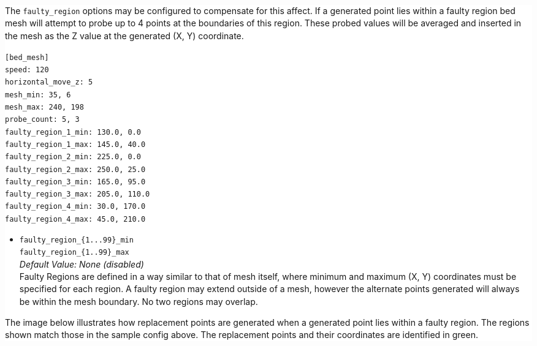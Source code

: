 The `faulty_region` options may be configured to compensate for this affect.
If a generated point lies within a faulty region bed mesh will attempt to
probe up to 4 points at the boundaries of this region.  These probed values
will be averaged and inserted in the mesh as the Z value at the generated
(X, Y) coordinate.

```
[bed_mesh]
speed: 120
horizontal_move_z: 5
mesh_min: 35, 6
mesh_max: 240, 198
probe_count: 5, 3
faulty_region_1_min: 130.0, 0.0
faulty_region_1_max: 145.0, 40.0
faulty_region_2_min: 225.0, 0.0
faulty_region_2_max: 250.0, 25.0
faulty_region_3_min: 165.0, 95.0
faulty_region_3_max: 205.0, 110.0
faulty_region_4_min: 30.0, 170.0
faulty_region_4_max: 45.0, 210.0
```

- `faulty_region_{1...99}_min`\
  `faulty_region_{1..99}_max`\
  _Default Value: None (disabled)_\
  Faulty Regions are defined in a way similar to that of mesh itself, where
  minimum and maximum (X, Y) coordinates must be specified for each region.
  A faulty region may extend outside of a mesh, however the alternate points
  generated will always be within the mesh boundary.  No two regions may
  overlap.

The image below illustrates how replacement points are generated when
a generated point lies within a faulty region.  The regions shown match those
in the sample config above.  The replacement points and their coordinates
are identified in green.
